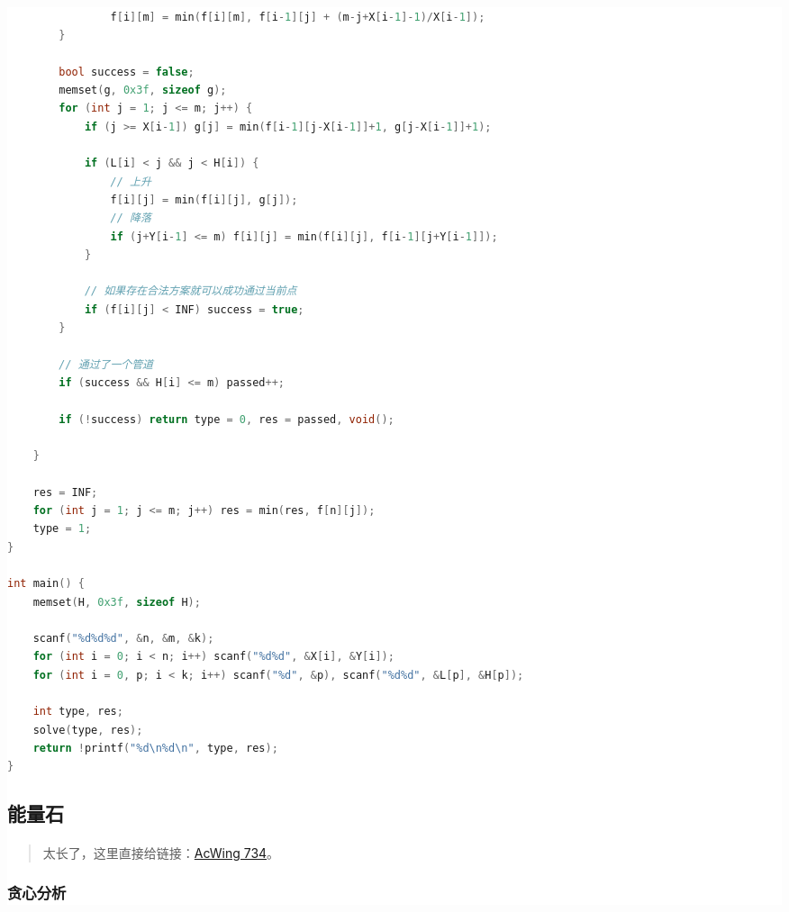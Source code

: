 ```cpp
                f[i][m] = min(f[i][m], f[i-1][j] + (m-j+X[i-1]-1)/X[i-1]);
        }
        
        bool success = false;
        memset(g, 0x3f, sizeof g);
        for (int j = 1; j <= m; j++) {
            if (j >= X[i-1]) g[j] = min(f[i-1][j-X[i-1]]+1, g[j-X[i-1]]+1);

            if (L[i] < j && j < H[i]) {
                // 上升
                f[i][j] = min(f[i][j], g[j]);
                // 降落
                if (j+Y[i-1] <= m) f[i][j] = min(f[i][j], f[i-1][j+Y[i-1]]);
            }
            
            // 如果存在合法方案就可以成功通过当前点
            if (f[i][j] < INF) success = true;
        }
        
        // 通过了一个管道
        if (success && H[i] <= m) passed++;
        
        if (!success) return type = 0, res = passed, void();
        
    }
    
    res = INF;
    for (int j = 1; j <= m; j++) res = min(res, f[n][j]);
    type = 1;
}

int main() {
    memset(H, 0x3f, sizeof H);

    scanf("%d%d%d", &n, &m, &k);
    for (int i = 0; i < n; i++) scanf("%d%d", &X[i], &Y[i]);
    for (int i = 0, p; i < k; i++) scanf("%d", &p), scanf("%d%d", &L[p], &H[p]);
    
    int type, res;
    solve(type, res);
    return !printf("%d\n%d\n", type, res);
}
```

## 能量石

> 太长了，这里直接给链接：[AcWing 734](https://www.acwing.com/problem/content/736/)。

### 贪心分析

